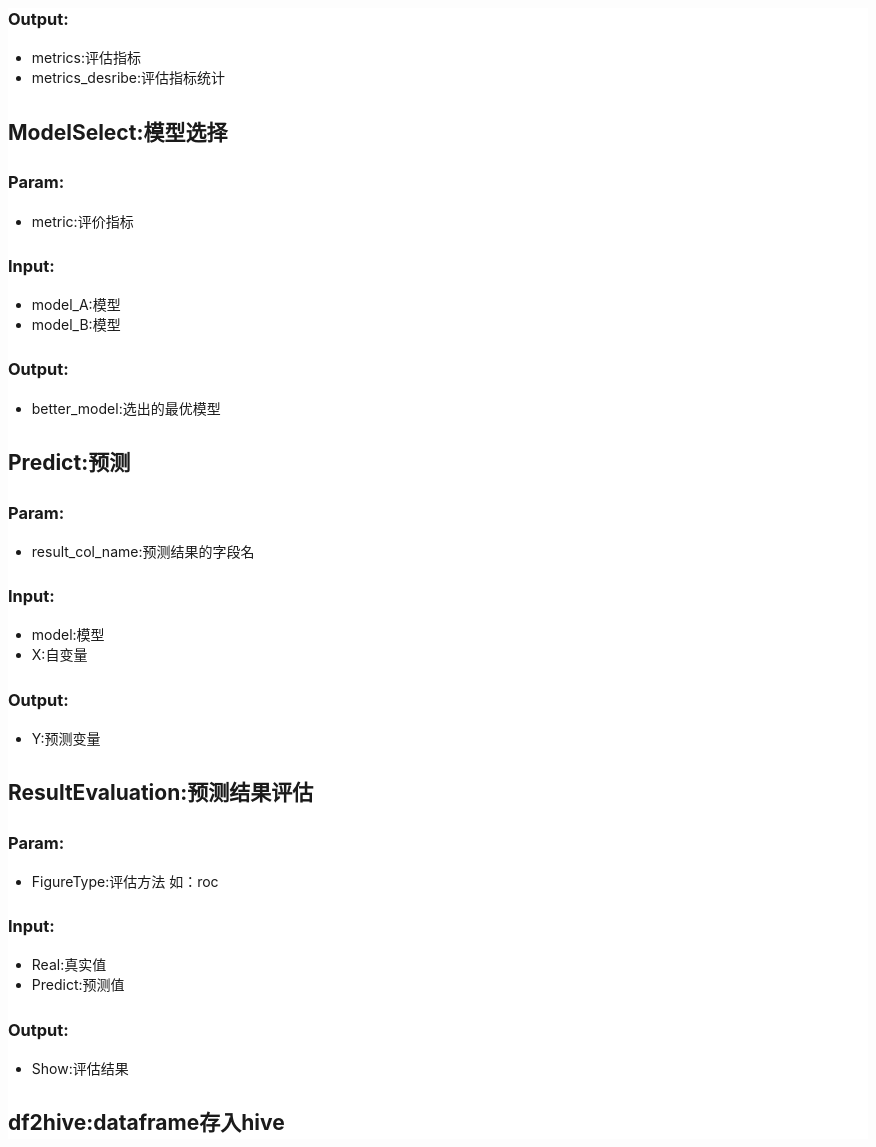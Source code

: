 ### Output:

* metrics:评估指标
* metrics_desribe:评估指标统计

## ModelSelect:模型选择

### Param:

* metric:评价指标

### Input:

* model_A:模型
* model_B:模型

### Output:

* better_model:选出的最优模型

## Predict:预测

### Param:

* result_col_name:预测结果的字段名

### Input:

* model:模型
* X:自变量

### Output:

* Y:预测变量

## ResultEvaluation:预测结果评估

### Param:
* FigureType:评估方法 如：roc

### Input:

* Real:真实值
* Predict:预测值

### Output:

* Show:评估结果

## df2hive:dataframe存入hive
